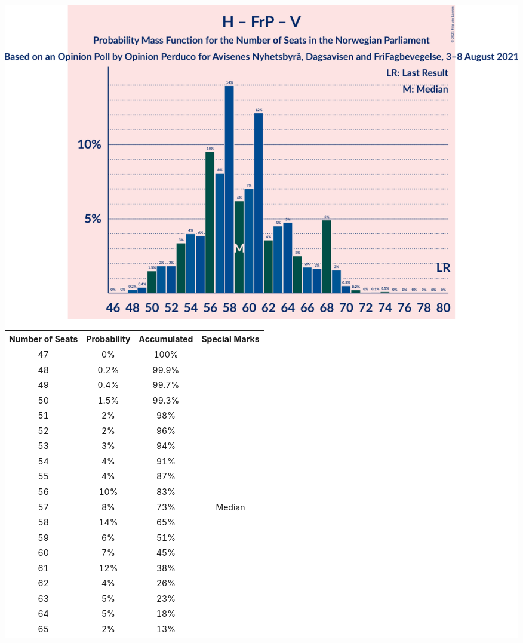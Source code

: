 ![Graph with seats probability mass function not yet produced](2021-08-08-OpinionPerduco-coalitions-seats-pmf-h–frp–v.png "Seats Probability Mass Function")

| Number of Seats | Probability | Accumulated | Special Marks |
|:---------------:|:-----------:|:-----------:|:-------------:|
| 47 | 0% | 100% |  |
| 48 | 0.2% | 99.9% |  |
| 49 | 0.4% | 99.7% |  |
| 50 | 1.5% | 99.3% |  |
| 51 | 2% | 98% |  |
| 52 | 2% | 96% |  |
| 53 | 3% | 94% |  |
| 54 | 4% | 91% |  |
| 55 | 4% | 87% |  |
| 56 | 10% | 83% |  |
| 57 | 8% | 73% | Median |
| 58 | 14% | 65% |  |
| 59 | 6% | 51% |  |
| 60 | 7% | 45% |  |
| 61 | 12% | 38% |  |
| 62 | 4% | 26% |  |
| 63 | 5% | 23% |  |
| 64 | 5% | 18% |  |
| 65 | 2% | 13% |  |